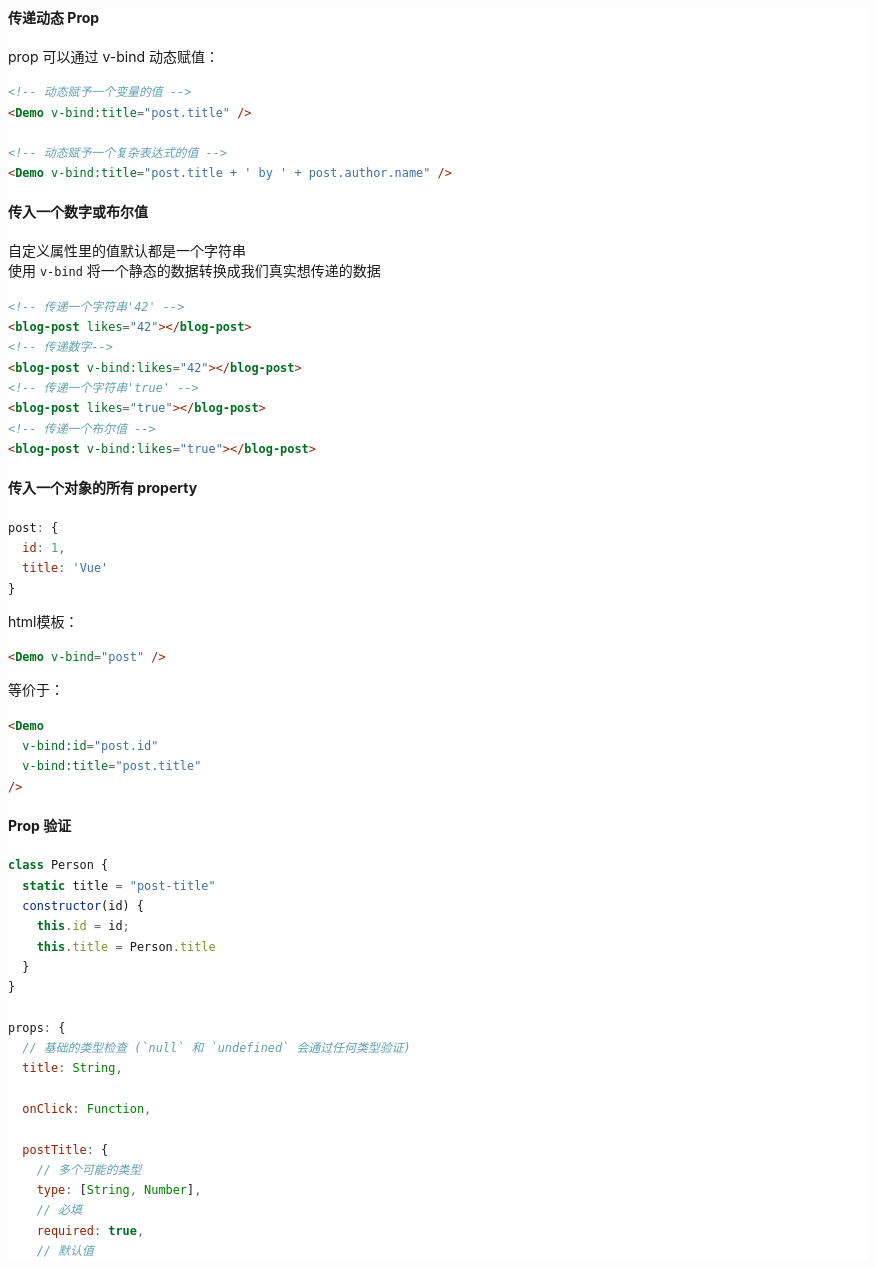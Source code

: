 #### 传递动态 Prop
prop 可以通过 v-bind 动态赋值：
```html
<!-- 动态赋予一个变量的值 -->
<Demo v-bind:title="post.title" />

<!-- 动态赋予一个复杂表达式的值 -->
<Demo v-bind:title="post.title + ' by ' + post.author.name" />
```

#### 传入一个数字或布尔值
自定义属性里的值默认都是一个字符串  
使用 `v-bind` 将一个静态的数据转换成我们真实想传递的数据
```html
<!-- 传递一个字符串'42' -->
<blog-post likes="42"></blog-post>
<!-- 传递数字-->
<blog-post v-bind:likes="42"></blog-post>
<!-- 传递一个字符串'true' -->
<blog-post likes="true"></blog-post>
<!-- 传递一个布尔值 -->
<blog-post v-bind:likes="true"></blog-post>
```

#### 传入一个对象的所有 property
```js
post: {
  id: 1,
  title: 'Vue'
}
```
html模板：
```html
<Demo v-bind="post" />
```
等价于：
```html
<Demo
  v-bind:id="post.id"
  v-bind:title="post.title"
/>
```

#### Prop 验证
```js
class Person {
  static title = "post-title"
  constructor(id) {
    this.id = id;
    this.title = Person.title
  }
}

props: {
  // 基础的类型检查 (`null` 和 `undefined` 会通过任何类型验证)
  title: String,
  
  onClick: Function,

  postTitle: {
    // 多个可能的类型
    type: [String, Number],
    // 必填
    required: true,
    // 默认值
```